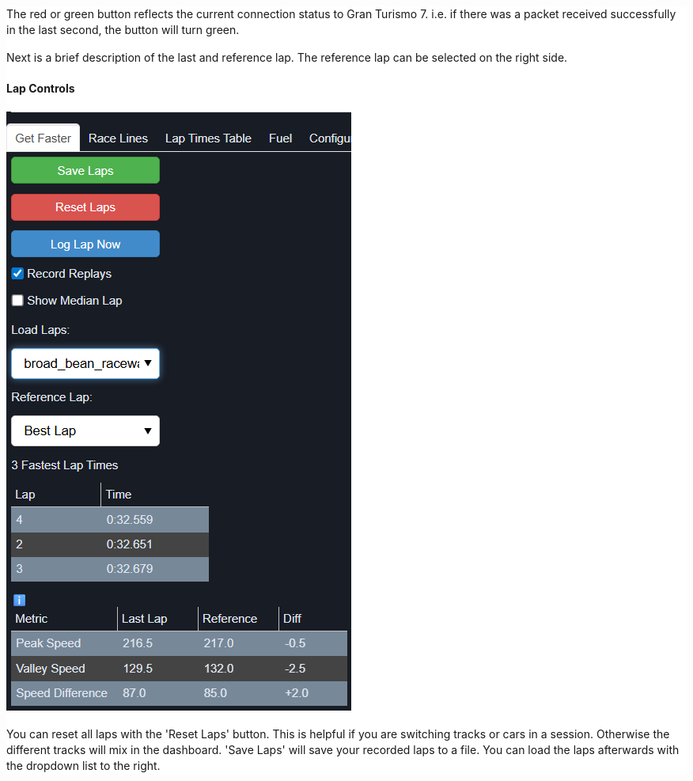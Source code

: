 The red or green button reflects the current connection status to Gran Turismo 7. i.e. if there was a packet received successfully in the last second, the button will turn green.

Next is a brief description of the last and reference lap. The reference lap can be selected on the right side.

#### Lap Controls

![screenshot](README.assets/theme_carbon/screenshot_lapcontrols.png)

You can reset all laps with the 'Reset Laps' button. This is helpful if you are switching tracks or cars in a session. Otherwise the different tracks will mix in the dashboard.
'Save Laps' will save your recorded laps to a file. You can load the laps afterwards with the dropdown list to the right.
